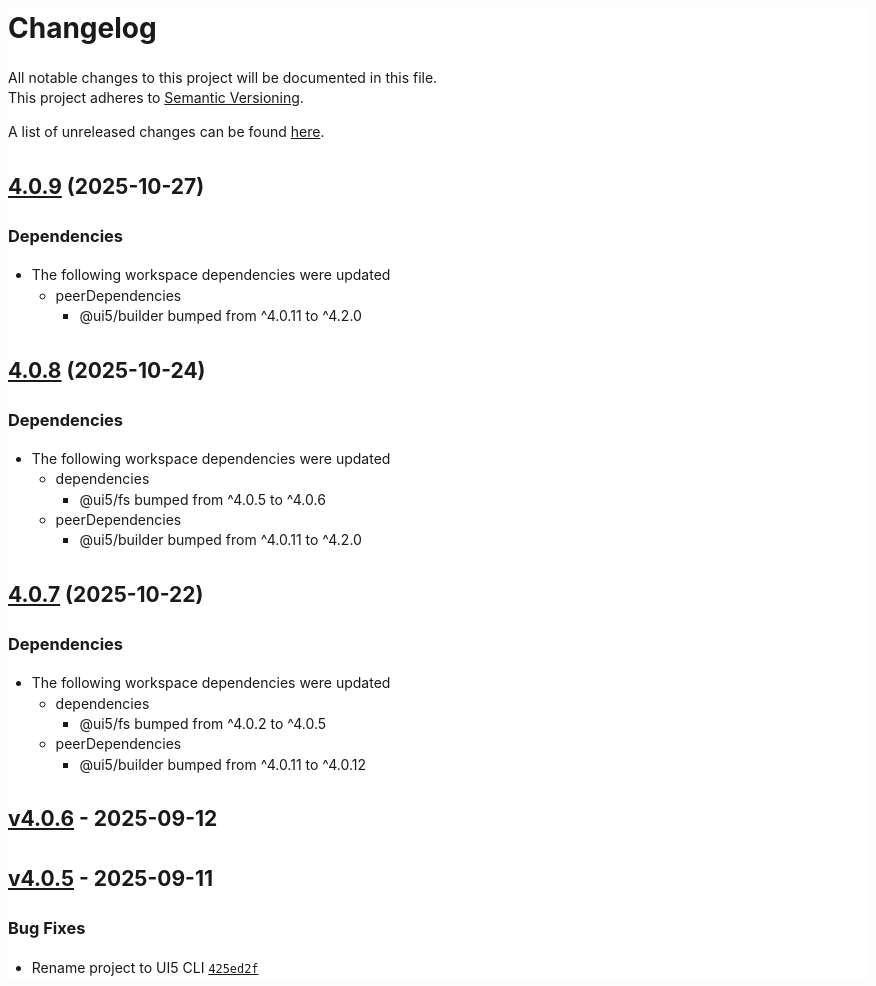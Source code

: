 # Changelog
All notable changes to this project will be documented in this file.  
This project adheres to [Semantic Versioning](http://semver.org/spec/v2.0.0.html).

A list of unreleased changes can be found [here](https://github.com/SAP/ui5-project/compare/v4.0.6...HEAD).

<a name="v4.0.6"></a>
## [4.0.9](https://github.com/d3xter666/ui5-tooling/compare/project-v4.0.7...project-v4.0.9) (2025-10-27)


### Dependencies

* The following workspace dependencies were updated
  * peerDependencies
    * @ui5/builder bumped from ^4.0.11 to ^4.2.0

## [4.0.8](https://github.com/d3xter666/ui5-tooling/compare/project-v4.0.7...project-v4.0.8) (2025-10-24)


### Dependencies

* The following workspace dependencies were updated
  * dependencies
    * @ui5/fs bumped from ^4.0.5 to ^4.0.6
  * peerDependencies
    * @ui5/builder bumped from ^4.0.11 to ^4.2.0

## [4.0.7](https://github.com/d3xter666/ui5-tooling/compare/project-v4.0.6...project-v4.0.7) (2025-10-22)


### Dependencies

* The following workspace dependencies were updated
  * dependencies
    * @ui5/fs bumped from ^4.0.2 to ^4.0.5
  * peerDependencies
    * @ui5/builder bumped from ^4.0.11 to ^4.0.12

## [v4.0.6] - 2025-09-12

<a name="v4.0.5"></a>
## [v4.0.5] - 2025-09-11
### Bug Fixes
- Rename project to UI5 CLI [`425ed2f`](https://github.com/SAP/ui5-project/commit/425ed2fdc7686cd6b631d2f01790ff91c970c604)


[v4.0.6]: https://github.com/SAP/ui5-project/compare/v4.0.5...v4.0.6
[v4.0.5]: https://github.com/SAP/ui5-project/compare/v4.0.4...v4.0.5
[v4.0.4]: https://github.com/SAP/ui5-project/compare/v4.0.3...v4.0.4
[v4.0.3]: https://github.com/SAP/ui5-project/compare/v4.0.2...v4.0.3
[v4.0.2]: https://github.com/SAP/ui5-project/compare/v4.0.1...v4.0.2
[v4.0.1]: https://github.com/SAP/ui5-project/compare/v4.0.0...v4.0.1
[v4.0.0]: https://github.com/SAP/ui5-project/compare/v3.9.0...v4.0.0
[v3.9.2]: https://github.com/SAP/ui5-project/compare/v3.9.1...v3.9.2
[v3.9.1]: https://github.com/SAP/ui5-project/compare/v3.9.0...v3.9.1
[v3.9.0]: https://github.com/SAP/ui5-project/compare/v3.8.0...v3.9.0
[v3.8.0]: https://github.com/SAP/ui5-project/compare/v3.7.3...v3.8.0
[v3.7.3]: https://github.com/SAP/ui5-project/compare/v3.7.2...v3.7.3
[v3.7.2]: https://github.com/SAP/ui5-project/compare/v3.7.1...v3.7.2
[v3.7.1]: https://github.com/SAP/ui5-project/compare/v3.7.0...v3.7.1
[v3.7.0]: https://github.com/SAP/ui5-project/compare/v3.6.0...v3.7.0
[v3.6.0]: https://github.com/SAP/ui5-project/compare/v3.5.1...v3.6.0
[v3.5.1]: https://github.com/SAP/ui5-project/compare/v3.5.0...v3.5.1
[v3.5.0]: https://github.com/SAP/ui5-project/compare/v3.4.2...v3.5.0
[v3.4.2]: https://github.com/SAP/ui5-project/compare/v3.4.1...v3.4.2
[v3.4.1]: https://github.com/SAP/ui5-project/compare/v3.4.0...v3.4.1
[v3.4.0]: https://github.com/SAP/ui5-project/compare/v3.3.2...v3.4.0
[v3.3.2]: https://github.com/SAP/ui5-project/compare/v3.3.1...v3.3.2
[v3.3.1]: https://github.com/SAP/ui5-project/compare/v3.3.0...v3.3.1
[v3.3.0]: https://github.com/SAP/ui5-project/compare/v3.2.2...v3.3.0
[v3.2.2]: https://github.com/SAP/ui5-project/compare/v3.2.1...v3.2.2
[v3.2.1]: https://github.com/SAP/ui5-project/compare/v3.2.0...v3.2.1
[v3.2.0]: https://github.com/SAP/ui5-project/compare/v3.1.1...v3.2.0
[v3.1.1]: https://github.com/SAP/ui5-project/compare/v3.1.0...v3.1.1
[v3.1.0]: https://github.com/SAP/ui5-project/compare/v3.0.4...v3.1.0
[v3.0.4]: https://github.com/SAP/ui5-project/compare/v3.0.3...v3.0.4
[v3.0.3]: https://github.com/SAP/ui5-project/compare/v3.0.2...v3.0.3
[v3.0.2]: https://github.com/SAP/ui5-project/compare/v3.0.1...v3.0.2
[v3.0.1]: https://github.com/SAP/ui5-project/compare/v3.0.0...v3.0.1
[v3.0.0]: https://github.com/SAP/ui5-project/compare/v2.6.0...v3.0.0
[v2.6.0]: https://github.com/SAP/ui5-project/compare/v2.5.0...v2.6.0
[v2.5.0]: https://github.com/SAP/ui5-project/compare/v2.4.0...v2.5.0
[v2.4.0]: https://github.com/SAP/ui5-project/compare/v2.3.1...v2.4.0
[v2.3.1]: https://github.com/SAP/ui5-project/compare/v2.3.0...v2.3.1
[v2.3.0]: https://github.com/SAP/ui5-project/compare/v2.2.6...v2.3.0
[v2.2.6]: https://github.com/SAP/ui5-project/compare/v2.2.5...v2.2.6
[v2.2.5]: https://github.com/SAP/ui5-project/compare/v2.2.4...v2.2.5
[v2.2.4]: https://github.com/SAP/ui5-project/compare/v2.2.3...v2.2.4
[v2.2.3]: https://github.com/SAP/ui5-project/compare/v2.2.2...v2.2.3
[v2.2.2]: https://github.com/SAP/ui5-project/compare/v2.2.1...v2.2.2
[v2.2.1]: https://github.com/SAP/ui5-project/compare/v2.2.0...v2.2.1
[v2.2.0]: https://github.com/SAP/ui5-project/compare/v2.1.5...v2.2.0
[v2.1.5]: https://github.com/SAP/ui5-project/compare/v2.1.4...v2.1.5
[v2.1.4]: https://github.com/SAP/ui5-project/compare/v2.1.3...v2.1.4
[v2.1.3]: https://github.com/SAP/ui5-project/compare/v2.1.2...v2.1.3
[v2.1.2]: https://github.com/SAP/ui5-project/compare/v2.1.1...v2.1.2
[v2.1.1]: https://github.com/SAP/ui5-project/compare/v2.1.0...v2.1.1
[v2.1.0]: https://github.com/SAP/ui5-project/compare/v2.0.4...v2.1.0
[v2.0.4]: https://github.com/SAP/ui5-project/compare/v2.0.3...v2.0.4
[v2.0.3]: https://github.com/SAP/ui5-project/compare/v2.0.2...v2.0.3
[v2.0.2]: https://github.com/SAP/ui5-project/compare/v2.0.1...v2.0.2
[v2.0.1]: https://github.com/SAP/ui5-project/compare/v2.0.0...v2.0.1
[v2.0.0]: https://github.com/SAP/ui5-project/compare/v1.2.0...v2.0.0
[v1.2.0]: https://github.com/SAP/ui5-project/compare/v1.1.1...v1.2.0
[v1.1.1]: https://github.com/SAP/ui5-project/compare/v1.1.0...v1.1.1
[v1.1.0]: https://github.com/SAP/ui5-project/compare/v1.0.3...v1.1.0
[v1.0.3]: https://github.com/SAP/ui5-project/compare/v1.0.2...v1.0.3
[v1.0.2]: https://github.com/SAP/ui5-project/compare/v1.0.1...v1.0.2
[v1.0.1]: https://github.com/SAP/ui5-project/compare/v1.0.0...v1.0.1
[v1.0.0]: https://github.com/SAP/ui5-project/compare/v0.2.5...v1.0.0
[v0.2.5]: https://github.com/SAP/ui5-project/compare/v0.2.4...v0.2.5
[v0.2.4]: https://github.com/SAP/ui5-project/compare/v0.2.3...v0.2.4
[v0.2.3]: https://github.com/SAP/ui5-project/compare/v0.2.2...v0.2.3
[v0.2.2]: https://github.com/SAP/ui5-project/compare/v0.2.1...v0.2.2
[v0.2.1]: https://github.com/SAP/ui5-project/compare/v0.2.0...v0.2.1
[v0.2.0]: https://github.com/SAP/ui5-project/compare/v0.1.0...v0.2.0
[v0.1.0]: https://github.com/SAP/ui5-project/compare/v0.0.1...v0.1.0